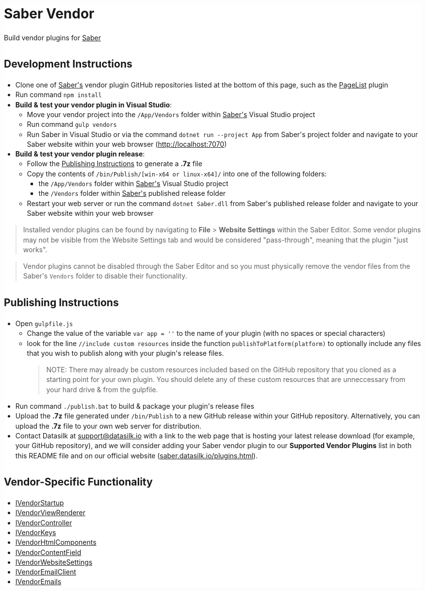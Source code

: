 # Saber Vendor
Build vendor plugins for [Saber](https://saber.datasilk.io)

## Development Instructions
* Clone one of [Saber's](https://saber.datasilk.io) vendor plugin GitHub repositories listed at the bottom of this page, such as the [PageList](https://github.com/Datasilk/Saber-PageList) plugin
* Run command `npm install`
* **Build & test your vendor plugin in Visual Studio**:
  * Move your vendor project into the `/App/Vendors` folder within [Saber's](https://saber.datasilk.io) Visual Studio project
  * Run command `gulp vendors`
  * Run Saber in Visual Studio or via the command `dotnet run --project App` from Saber's project folder and navigate to your Saber website within your web browser ([http://localhost:7070](http://localhost:7070))
* **Build & test your vendor plugin release**:
  * Follow the [Publishing Instructions](#Publishing%20Instructions) to generate a **.7z** file
  * Copy the contents of `/bin/Publish/[win-x64 or linux-x64]/` into one of the following folders:
    *  the `/App/Vendors` folder within [Saber's](https://saber.datasilk.io) Visual Studio project 
    *  the `/Vendors` folder within [Saber's](https://saber.datasilk.io) published release folder
  *  Restart your web server or run the command `dotnet Saber.dll` from Saber's published release folder and navigate to your Saber website within your web browser

> Installed vendor plugins can be found by navigating to **File** > **Website Settings** within the Saber Editor. Some vendor plugins may not be visible from the Website Settings tab and would be considered "pass-through", meaning that the plugin "just works". 

> Vendor plugins cannot be disabled through the Saber Editor and so you must physically remove the vendor files from the Saber's `Vendors` folder to disable their functionality.

## Publishing Instructions
* Open `gulpfile.js` 
  * Change the value of the variable `var app = ''` to the name of your plugin (with no spaces or special characters)
  * look for the line `//include custom resources` inside the function `publishToPlatform(platform)` to optionally include any files that you wish to publish along with your plugin's release files. 
    > NOTE: There may already be custom resources included based on the GitHub repository that you cloned as a starting point for your own plugin. You should delete any of these custom resources that are unneccessary from your hard drive & from the gulpfile.
* Run command `./publish.bat` to build & package your plugin's release files
* Upload the **.7z** file generated under `/bin/Publish` to a new GitHub release within your GitHub repository. Alternatively, you can upload the **.7z** file to your own web server for distribution.
* Contact Datasilk at [support@datasilk.io](mailto:support@datasilk.io) with a link to the web page that is hosting your latest release download (for example, your GitHub repository), and we will consider adding your Saber vendor plugin to our **Supported Vendor Plugins** list in both this README file and on our official website ([saber.datasilk.io/plugins.html](https://saber.datasilk.io/plugins.html)).

## Vendor-Specific Functionality
* [IVendorStartup](#IVendorStartup)
* [IVendorViewRenderer](#IVendorViewRenderer)
* [IVendorController](#IVendorController)
* [IVendorKeys](#IVendorKeys)
* [IVendorHtmlComponents](#IVendorHtmlComponents)
* [IVendorContentField](#IVendorContentField)
* [IVendorWebsiteSettings](#IVendorWebsiteSettings)
* [IVendorEmailClient](#IVendorEmailClient)
* [IVendorEmails](#IVendorEmails)
